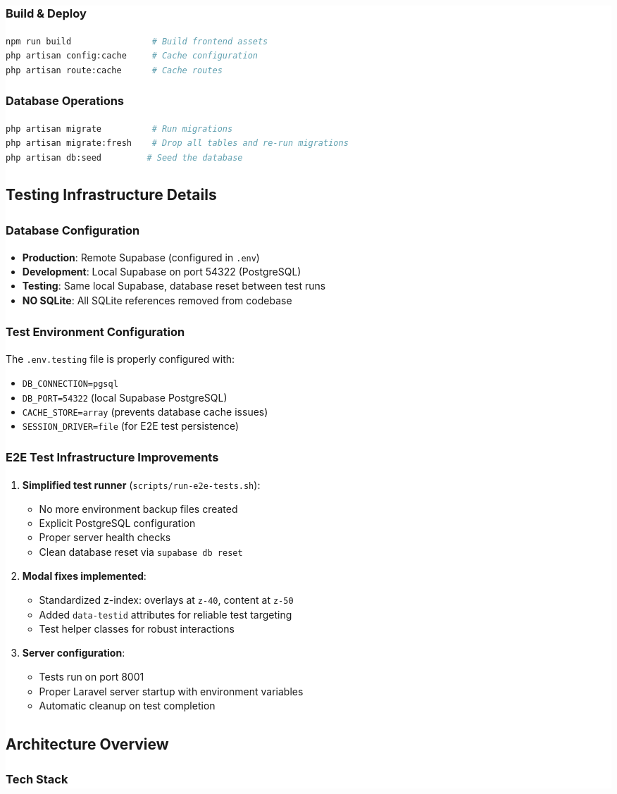 ### Build & Deploy

```bash
npm run build                # Build frontend assets
php artisan config:cache     # Cache configuration
php artisan route:cache      # Cache routes
```

### Database Operations

```bash
php artisan migrate          # Run migrations
php artisan migrate:fresh    # Drop all tables and re-run migrations
php artisan db:seed         # Seed the database
```

## Testing Infrastructure Details

### **Database Configuration**
- **Production**: Remote Supabase (configured in `.env`)
- **Development**: Local Supabase on port 54322 (PostgreSQL)
- **Testing**: Same local Supabase, database reset between test runs
- **NO SQLite**: All SQLite references removed from codebase

### **Test Environment Configuration**
The `.env.testing` file is properly configured with:
- `DB_CONNECTION=pgsql` 
- `DB_PORT=54322` (local Supabase PostgreSQL)
- `CACHE_STORE=array` (prevents database cache issues)
- `SESSION_DRIVER=file` (for E2E test persistence)

### **E2E Test Infrastructure Improvements**
1. **Simplified test runner** (`scripts/run-e2e-tests.sh`):
   - No more environment backup files created
   - Explicit PostgreSQL configuration
   - Proper server health checks
   - Clean database reset via `supabase db reset`

2. **Modal fixes implemented**:
   - Standardized z-index: overlays at `z-40`, content at `z-50`
   - Added `data-testid` attributes for reliable test targeting
   - Test helper classes for robust interactions

3. **Server configuration**:
   - Tests run on port 8001
   - Proper Laravel server startup with environment variables
   - Automatic cleanup on test completion

## Architecture Overview

### Tech Stack
